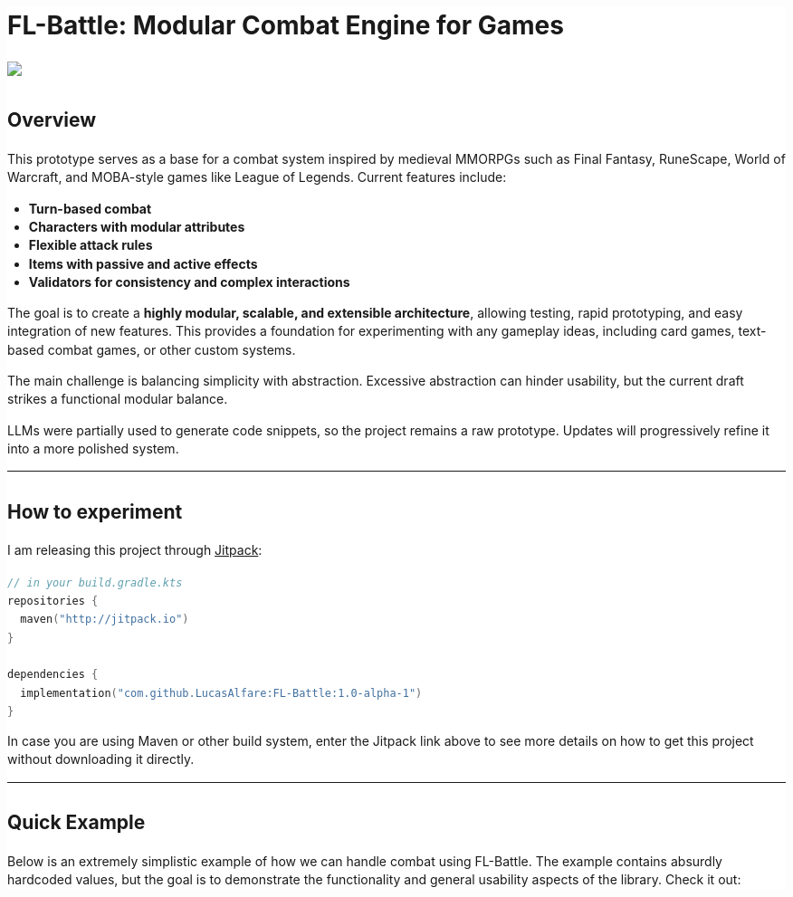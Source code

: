 # FL-Battle: Modular Combat Engine for Games
[![](https://jitpack.io/v/LucasAlfare/FL-Battle.svg)](https://jitpack.io/#LucasAlfare/FL-Battle)

## Overview

This prototype serves as a base for a combat system inspired by medieval MMORPGs such as Final Fantasy, RuneScape, World of Warcraft, and MOBA-style games like League of Legends. Current features include:

* **Turn-based combat**
* **Characters with modular attributes**
* **Flexible attack rules**
* **Items with passive and active effects**
* **Validators for consistency and complex interactions**

The goal is to create a **highly modular, scalable, and extensible architecture**, allowing testing, rapid prototyping, and easy integration of new features. This provides a foundation for experimenting with any gameplay ideas, including card games, text-based combat games, or other custom systems.

The main challenge is balancing simplicity with abstraction. Excessive abstraction can hinder usability, but the current draft strikes a functional modular balance.

LLMs were partially used to generate code snippets, so the project remains a raw prototype. Updates will progressively refine it into a more polished system.

---

## How to experiment

I am releasing this project through [Jitpack](https://jitpack.io/#LucasAlfare/FL-Battle/Tag):

```kotlin
// in your build.gradle.kts
repositories {
  maven("http://jitpack.io")
}

dependencies {
  implementation("com.github.LucasAlfare:FL-Battle:1.0-alpha-1")
}
```

In case you are using Maven or other build system, enter the Jitpack link above to see more details on how to get this project without downloading it directly. 

---

## Quick Example

Below is an extremely simplistic example of how we can handle combat using FL-Battle. The example contains absurdly hardcoded values, but the goal is to demonstrate the functionality and general usability aspects of the library. Check it out:
